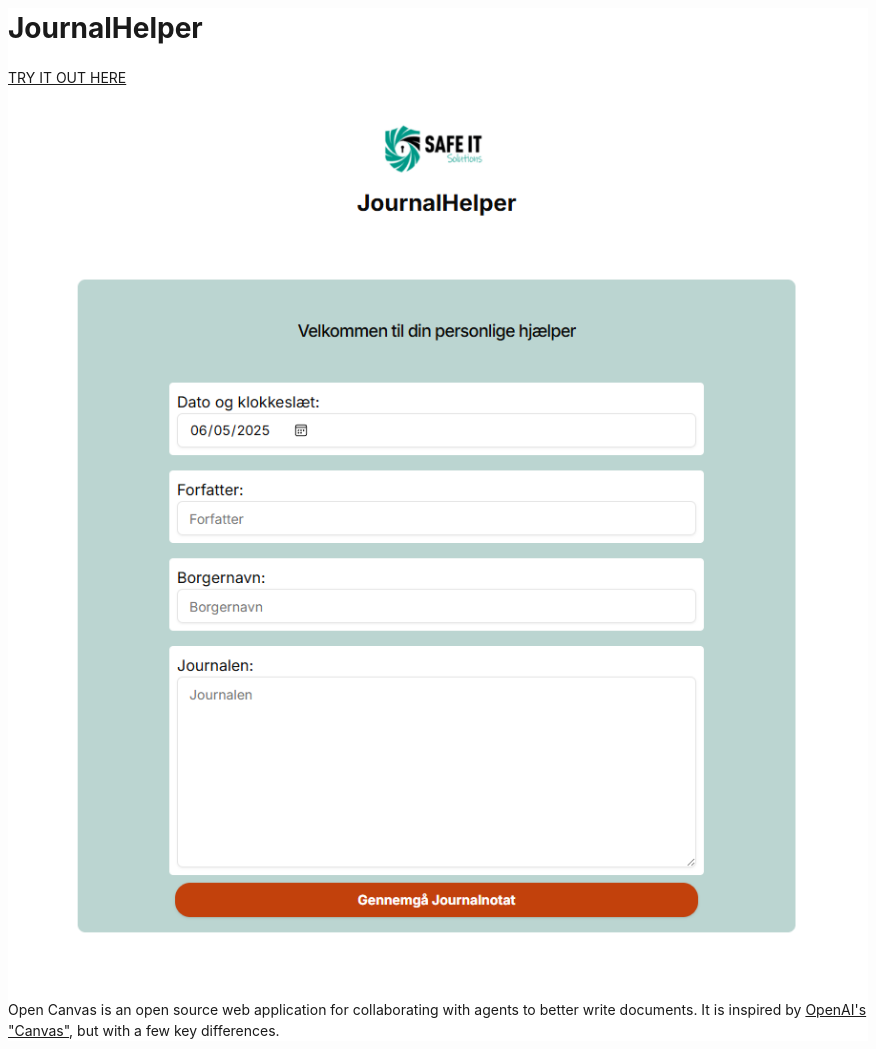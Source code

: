 # JournalHelper

[TRY IT OUT HERE](https://air-safeit-editor-frontend-v0-3.onrender.com)

![Screenshot of app](./static/Screenshot2025.png)

Open Canvas is an open source web application for collaborating with agents to better write documents. It is inspired by [OpenAI's "Canvas"](https://openai.com/index/introducing-canvas/), but with a few key differences.
